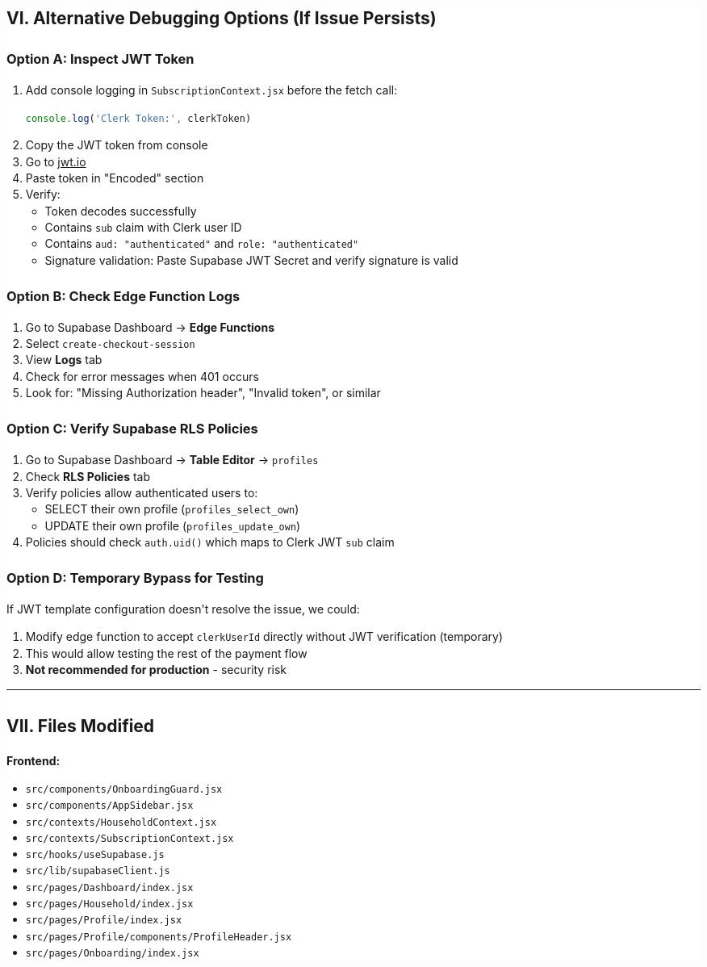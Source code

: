 
## VI. Alternative Debugging Options (If Issue Persists)

### Option A: Inspect JWT Token
1. Add console logging in `SubscriptionContext.jsx` before the fetch call:
   ```javascript
   console.log('Clerk Token:', clerkToken)
   ```
2. Copy the JWT token from console
3. Go to [jwt.io](https://jwt.io/)
4. Paste token in "Encoded" section
5. Verify:
   - Token decodes successfully
   - Contains `sub` claim with Clerk user ID
   - Contains `aud: "authenticated"` and `role: "authenticated"`
   - Signature validation: Paste Supabase JWT Secret and verify signature is valid

### Option B: Check Edge Function Logs
1. Go to Supabase Dashboard → **Edge Functions**
2. Select `create-checkout-session`
3. View **Logs** tab
4. Check for error messages when 401 occurs
5. Look for: "Missing Authorization header", "Invalid token", or similar

### Option C: Verify Supabase RLS Policies
1. Go to Supabase Dashboard → **Table Editor** → `profiles`
2. Check **RLS Policies** tab
3. Verify policies allow authenticated users to:
   - SELECT their own profile (`profiles_select_own`)
   - UPDATE their own profile (`profiles_update_own`)
4. Policies should check `auth.uid()` which maps to Clerk JWT `sub` claim

### Option D: Temporary Bypass for Testing
If JWT template configuration doesn't resolve the issue, we could:
1. Modify edge function to accept `clerkUserId` directly without JWT verification (temporary)
2. This would allow testing the rest of the payment flow
3. **Not recommended for production** - security risk

---

## VII. Files Modified

**Frontend:**
- `src/components/OnboardingGuard.jsx`
- `src/components/AppSidebar.jsx`
- `src/contexts/HouseholdContext.jsx`
- `src/contexts/SubscriptionContext.jsx`
- `src/hooks/useSupabase.js`
- `src/lib/supabaseClient.js`
- `src/pages/Dashboard/index.jsx`
- `src/pages/Household/index.jsx`
- `src/pages/Profile/index.jsx`
- `src/pages/Profile/components/ProfileHeader.jsx`
- `src/pages/Onboarding/index.jsx`
